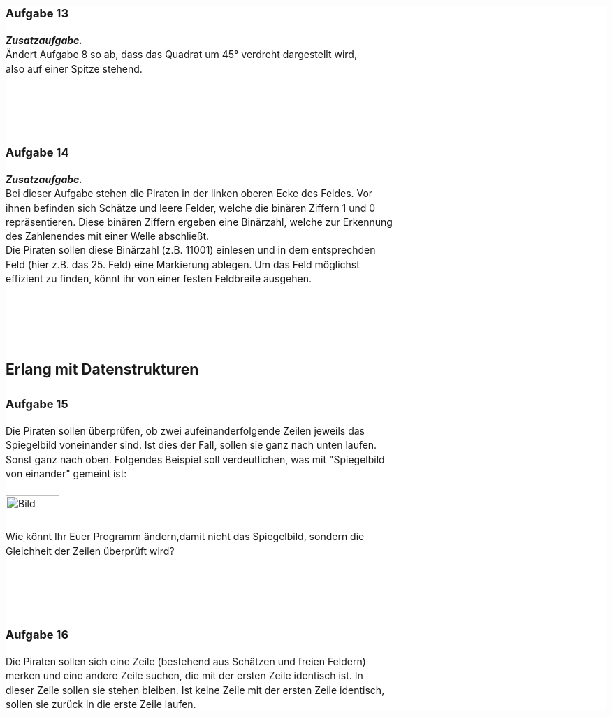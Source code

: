 
### Aufgabe 13

***Zusatzaufgabe.***<br>
Ändert Aufgabe 8 so ab, dass das Quadrat um 45° verdreht dargestellt wird,<br>
also auf einer Spitze stehend.
<a name="auf14"></a>


<br><br><br>




### Aufgabe 14

***Zusatzaufgabe.***<br>
Bei dieser Aufgabe stehen die Piraten in der linken oberen Ecke des Feldes. Vor<br>
ihnen befinden sich Schätze und leere Felder, welche die binären Ziffern 1 und 0<br>
repräsentieren. Diese binären Ziffern ergeben eine Binärzahl, welche zur Erkennung<br>
des Zahlenendes mit einer Welle abschließt. <br>
Die Piraten sollen diese Binärzahl (z.B. 11001) einlesen und in dem entsprechden<br>
Feld (hier z.B. das 25. Feld) eine Markierung ablegen. Um das Feld möglichst<br>
effizient zu finden, könnt ihr von einer festen Feldbreite ausgehen.
<a name="auf15"></a>


<br><br><br>



## Erlang mit Datenstrukturen


### Aufgabe 15

Die Piraten sollen überprüfen, ob zwei aufeinanderfolgende Zeilen jeweils das <br>
Spiegelbild voneinander sind. Ist dies der Fall, sollen sie ganz nach unten laufen.<br>
Sonst ganz nach oben. Folgendes Beispiel soll verdeutlichen, was mit "Spiegelbild<br>
von einander" gemeint ist:<br><br>
<img title = "Bild" width="30%" height="30%" src="/assets/challenge/challenge15.jpg"><br><br>
Wie könnt Ihr Euer Programm ändern,damit nicht das Spiegelbild, sondern die<br>
Gleichheit der Zeilen überprüft wird?
<a name="auf16"></a>


<br><br><br>




### Aufgabe 16

Die Piraten sollen sich eine Zeile (bestehend aus Schätzen und freien Feldern)<br>
merken und eine andere Zeile suchen, die mit der ersten Zeile identisch ist. In<br>
dieser Zeile sollen sie stehen bleiben. Ist keine Zeile mit der ersten Zeile identisch,<br>
sollen sie zurück in die erste Zeile laufen.
<a name="auf17"></a>
